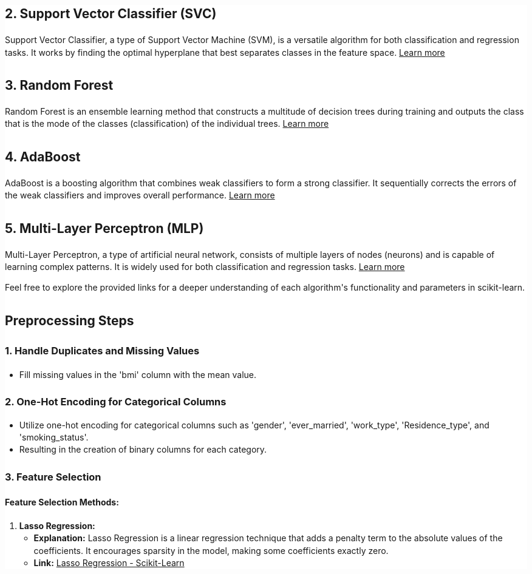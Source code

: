 ## 2. Support Vector Classifier (SVC)
Support Vector Classifier, a type of Support Vector Machine (SVM), is a versatile algorithm for both classification and regression tasks. It works by finding the optimal hyperplane that best separates classes in the feature space. [Learn more](https://scikit-learn.org/stable/modules/svm.html#classification)

## 3. Random Forest
Random Forest is an ensemble learning method that constructs a multitude of decision trees during training and outputs the class that is the mode of the classes (classification) of the individual trees. [Learn more](https://scikit-learn.org/stable/modules/ensemble.html#forests-of-randomized-trees)

## 4. AdaBoost
AdaBoost is a boosting algorithm that combines weak classifiers to form a strong classifier. It sequentially corrects the errors of the weak classifiers and improves overall performance. [Learn more](https://scikit-learn.org/stable/modules/ensemble.html#adaboost)

## 5. Multi-Layer Perceptron (MLP)
Multi-Layer Perceptron, a type of artificial neural network, consists of multiple layers of nodes (neurons) and is capable of learning complex patterns. It is widely used for both classification and regression tasks. [Learn more](https://scikit-learn.org/stable/modules/neural_networks_supervised.html)

Feel free to explore the provided links for a deeper understanding of each algorithm's functionality and parameters in scikit-learn.


## Preprocessing Steps

### 1. Handle Duplicates and Missing Values

- Fill missing values in the 'bmi' column with the mean value.

### 2. One-Hot Encoding for Categorical Columns

- Utilize one-hot encoding for categorical columns such as 'gender', 'ever_married', 'work_type', 'Residence_type', and 'smoking_status'.
- Resulting in the creation of binary columns for each category.

### 3. Feature Selection

#### Feature Selection Methods:

1. **Lasso Regression:**
   - **Explanation:** Lasso Regression is a linear regression technique that adds a penalty term to the absolute values of the coefficients. It encourages sparsity in the model, making some coefficients exactly zero.
   - **Link:** [Lasso Regression - Scikit-Learn](https://scikit-learn.org/stable/modules/linear_model.html#lasso)
